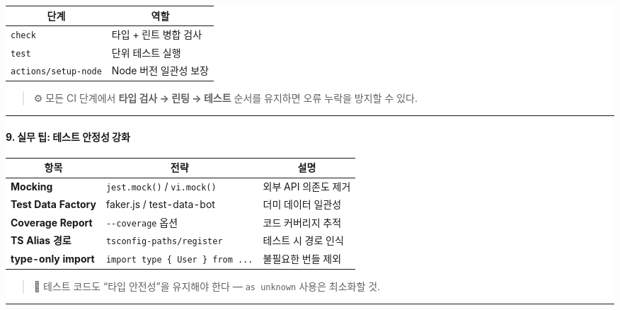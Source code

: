 | 단계                   | 역할             |
| -------------------- | -------------- |
| `check`              | 타입 + 린트 병합 검사  |
| `test`               | 단위 테스트 실행      |
| `actions/setup-node` | Node 버전 일관성 보장 |

> ⚙️ 모든 CI 단계에서 **타입 검사 → 린팅 → 테스트** 순서를 유지하면 오류 누락을 방지할 수 있다.

---

#### 9. 실무 팁: 테스트 안정성 강화

| 항목                    | 전략                              | 설명            |
| --------------------- | ------------------------------- | ------------- |
| **Mocking**           | `jest.mock()` / `vi.mock()`     | 외부 API 의존도 제거 |
| **Test Data Factory** | faker.js / test-data-bot        | 더미 데이터 일관성    |
| **Coverage Report**   | `--coverage` 옵션                 | 코드 커버리지 추적    |
| **TS Alias 경로**       | `tsconfig-paths/register`       | 테스트 시 경로 인식   |
| **type-only import**  | `import type { User } from ...` | 불필요한 번들 제외    |

> 🎯 테스트 코드도 “타입 안전성”을 유지해야 한다 — `as unknown` 사용은 최소화할 것.

---

